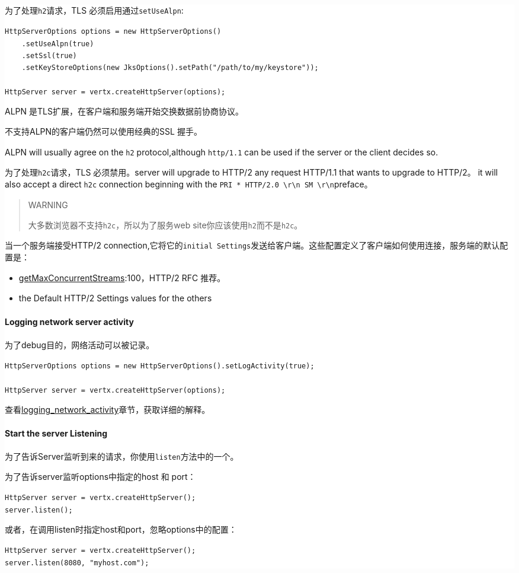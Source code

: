 为了处理`h2`请求，TLS 必须启用通过`setUseAlpn`:

````
HttpServerOptions options = new HttpServerOptions()
    .setUseAlpn(true)
    .setSsl(true)
    .setKeyStoreOptions(new JksOptions().setPath("/path/to/my/keystore"));

HttpServer server = vertx.createHttpServer(options);
````

ALPN 是TLS扩展，在客户端和服务端开始交换数据前协商协议。

不支持ALPN的客户端仍然可以使用经典的SSL 握手。

ALPN will usually agree on the `h2` protocol,although `http/1.1` can be used if the server or the client decides so.

为了处理`h2c`请求，TLS 必须禁用。server will upgrade to HTTP/2 any request HTTP/1.1 that wants to upgrade to HTTP/2。 it will also accept a direct `h2c` connection beginning with the `PRI * HTTP/2.0 \r\n SM \r\n`preface。

> WARNING
>
>大多数浏览器不支持`h2c`，所以为了服务web site你应该使用`h2`而不是`h2c`。

当一个服务端接受HTTP/2 connection,它将它的`initial Settings`发送给客户端。这些配置定义了客户端如何使用连接，服务端的默认配置是：

+ [getMaxConcurrentStreams](http://vertx.io/docs/apidocs/io/vertx/core/http/Http2Settings.html#getMaxConcurrentStreams--):100，HTTP/2 RFC 推荐。

+ the Default HTTP/2 Settings values for the others

#### Logging network server activity
为了debug目的，网络活动可以被记录。

````
HttpServerOptions options = new HttpServerOptions().setLogActivity(true);

HttpServer server = vertx.createHttpServer(options);
````

查看[logging_network_activity](http://vertx.io/docs/vertx-core/java/#logging_network_activity)章节，获取详细的解释。

#### Start the server Listening
为了告诉Server监听到来的请求，你使用`listen`方法中的一个。

为了告诉server监听options中指定的host 和 port：

````
HttpServer server = vertx.createHttpServer();
server.listen();
````

或者，在调用listen时指定host和port，忽略options中的配置：

````
HttpServer server = vertx.createHttpServer();
server.listen(8080, "myhost.com");
````
